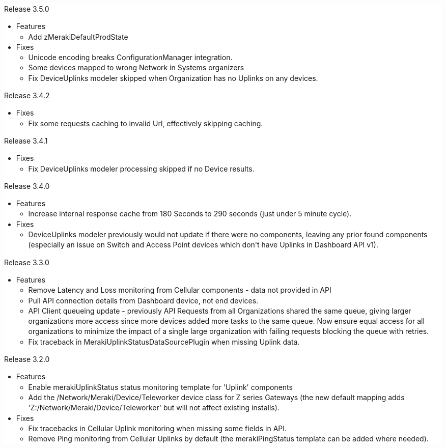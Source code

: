 Release 3.5.0

-   Features
    -   Add zMerakiDefaultProdState
-   Fixes
    -   Unicode encoding breaks ConfigurationManager integration.
    -   Some devices mapped to wrong Network in Systems organizers
    -   Fix DeviceUplinks modeler skipped when Organization has no
        Uplinks on any devices.

Release 3.4.2

-   Fixes
    -   Fix some requests caching to invalid Url, effectively skipping
        caching.

Release 3.4.1

-   Fixes
    -   Fix DeviceUplinks modeler processing skipped if no Device
        results.

Release 3.4.0

-   Features
    -   Increase internal response cache from 180 Seconds to 290 seconds
        (just under 5 minute cycle).
-   Fixes
    -   DeviceUplinks modeler previously would not update if there were
        no components, leaving any prior found components (especially an
        issue on Switch and Access Point devices which don't have
        Uplinks in Dashboard API v1).

Release 3.3.0

-   Features
    -   Remove Latency and Loss monitoring from Cellular components -
        data not provided in API
    -   Pull API connection details from Dashboard device, not end
        devices.
    -   API Client queueing update - previously API Requests from all
        Organizations shared the same queue, giving larger organizations
        more access since more devices added more tasks to the same
        queue. Now ensure equal access for all organizations to minimize
        the impact of a single large organization with failing requests
        blocking the queue with retries.
    -   Fix traceback in MerakiUplinkStatusDataSourcePlugin when missing
        Uplink data.

Release 3.2.0

-   Features
    -   Enable merakiUplinkStatus status monitoring template for
        'Uplink' components
    -   Add the /Network/Meraki/Device/Teleworker device class for Z
        series Gateways (the new default mapping adds
        'Z:/Network/Meraki/Device/Teleworker' but will not affect
        existing installs).
-   Fixes
    -   Fix tracebacks in Cellular Uplink monitoring when missing some
        fields in API.
    -   Remove Ping monitoring from Cellular Uplinks by default (the
        merakiPingStatus template can be added where needed).
